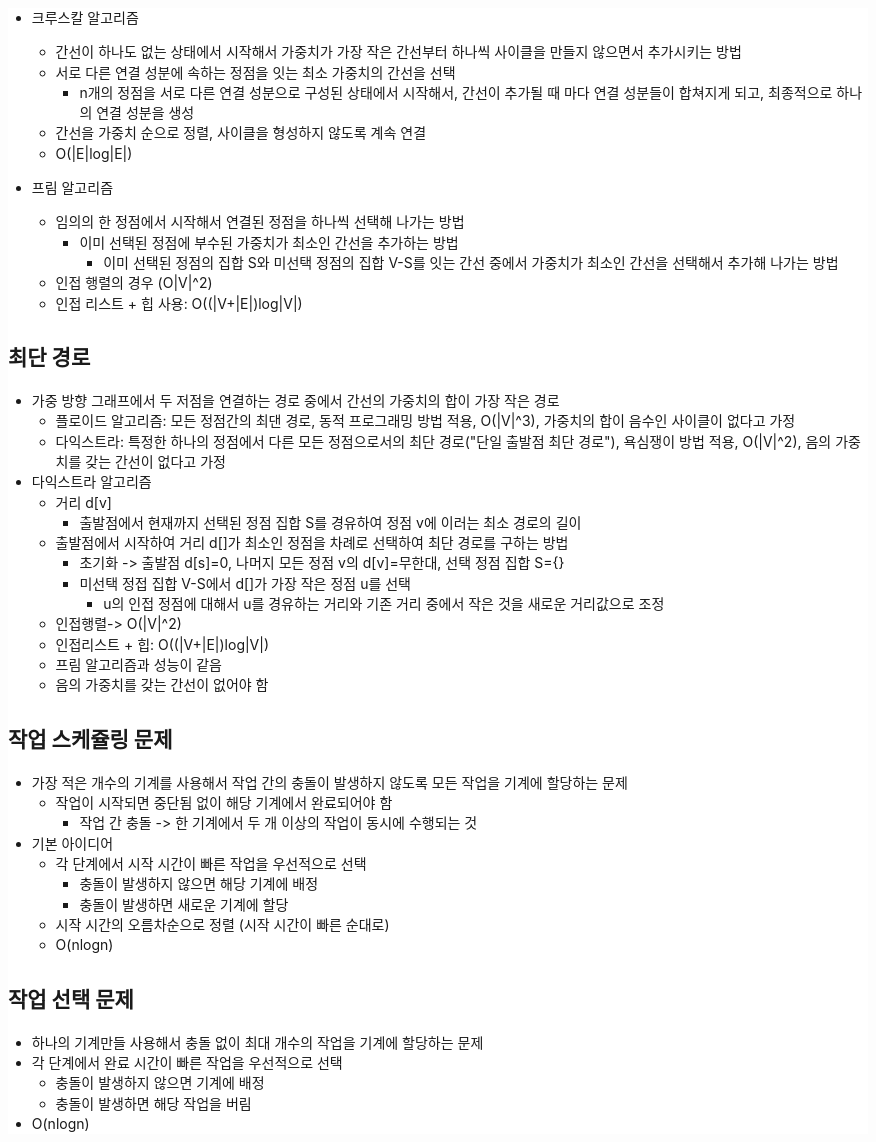 * 크루스칼 알고리즘
  * 간선이 하나도 없는 상태에서 시작해서 가중치가 가장 작은 간선부터 하나씩 사이클을 만들지 않으면서 추가시키는 방법
  * 서로 다른 연결 성분에 속하는 정점을 잇는 최소 가중치의 간선을 선택
    * n개의 정점을 서로 다른 연결 성분으로 구성된 상태에서 시작해서, 간선이 추가될 때 마다 연결 성분들이 합쳐지게 되고, 최종적으로 하나의 연결 성분을 생성
  * 간선을 가중치 순으로 정렬, 사이클을 형성하지 않도록 계속 연결
  * O(|E|log|E|)

* 프림 알고리즘
  * 임의의 한 정점에서 시작해서 연결된 정점을 하나씩 선택해 나가는 방법
    * 이미 선택된 정점에 부수된 가중치가 최소인 간선을 추가하는 방법
      * 이미 선택된 정점의 집합 S와 미선택 정점의 집합 V-S를 잇는 간선 중에서 가중치가 최소인 간선을 선택해서 추가해 나가는 방법
  * 인접 행렬의 경우 (O|V|^2)
  * 인접 리스트 + 힙 사용: O((|V+|E|)log|V|)

## 최단 경로

* 가중 방향 그래프에서 두 저점을 연결하는 경로 중에서 간선의 가중치의 합이 가장 작은 경로
  * 플로이드 알고리즘: 모든 정점간의 최댄 경로, 동적 프로그래밍 방법 적용, O(|V|^3), 가중치의 합이 음수인 사이클이 없다고 가정
  * 다익스트라: 특정한 하나의 정점에서 다른 모든 정점으로서의 최단 경로("단일 출발점 최단 경로"), 욕심쟁이 방법 적용, O(|V|^2), 음의 가중치를 갖는 간선이 없다고 가정
* 다익스트라 알고리즘
  * 거리 d[v]
    * 출발점에서 현재까지 선택된 정점 집합 S를 경유하여 정점 v에 이러는 최소 경로의 길이
  * 출발점에서 시작하여 거리 d[]가 최소인 정점을 차례로 선택하여 최단 경로를 구하는 방법
    * 초기화 -> 출발점 d[s]=0, 나머지 모든 정점 v의 d[v]=무한대, 선택 정점 집합 S={}
    * 미선택 정접 집합 V-S에서 d[]가 가장 작은 정점 u를 선택
      * u의 인접 정점에 대해서 u를 경유하는 거리와 기존 거리 중에서 작은 것을 새로운 거리값으로 조정
  * 인접행렬-> O(|V|^2)
  * 인접리스트 + 힙: O((|V+|E|)log|V|)
  * 프림 알고리즘과 성능이 같음
  * 음의 가중치를 갖는 간선이 없어야 함

## 작업 스케쥴링 문제

* 가장 적은 개수의 기계를 사용해서 작업 간의 충돌이 발생하지 않도록 모든 작업을 기계에 할당하는 문제
  * 작업이 시작되면 중단됨 없이 해당 기계에서 완료되어야 함
    * 작업 간 충돌 -> 한 기계에서 두 개 이상의 작업이 동시에 수행되는 것
* 기본 아이디어
  * 각 단계에서 시작 시간이 빠른 작업을 우선적으로 선택
    * 충돌이 발생하지 않으면 해당 기계에 배정
    * 충돌이 발생하면 새로운 기계에 할당
  * 시작 시간의 오름차순으로 정렬 (시작 시간이 빠른 순대로)
  * O(nlogn)



## 작업 선택 문제

* 하나의 기계만들 사용해서 충돌 없이 최대 개수의 작업을 기계에 할당하는 문제
* 각 단계에서 완료 시간이 빠른 작업을 우선적으로 선택
  * 충돌이 발생하지 않으면 기계에 배정
  * 충돌이 발생하면 해당 작업을 버림
* O(nlogn)

